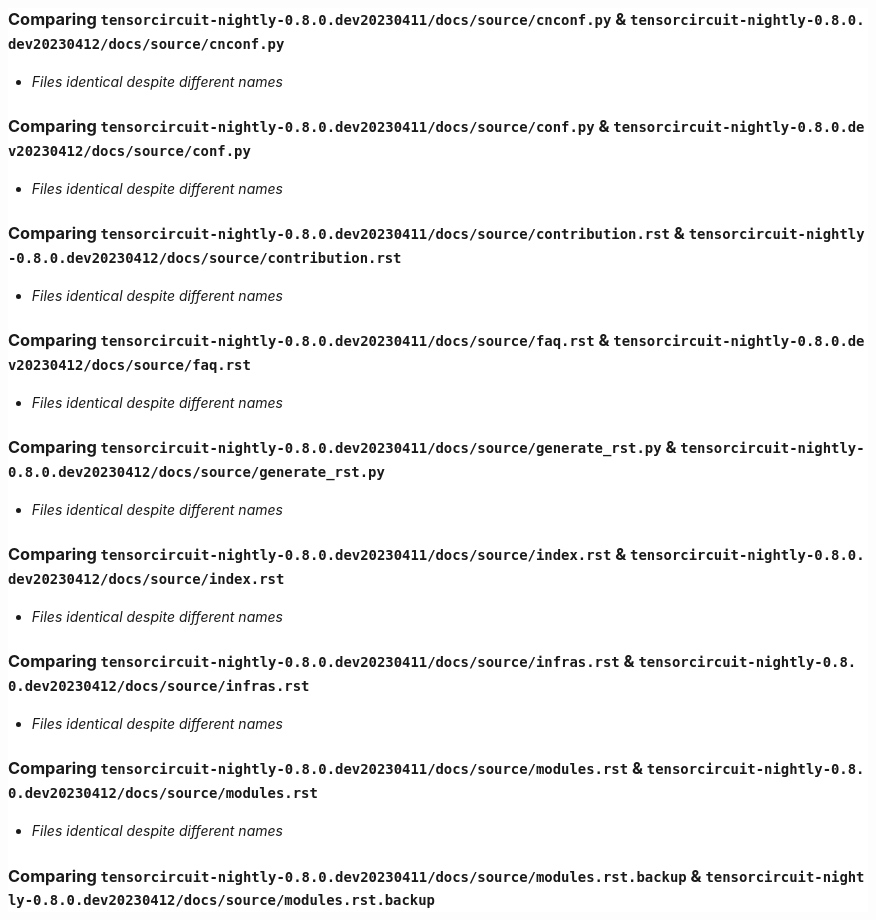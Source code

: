 ### Comparing `tensorcircuit-nightly-0.8.0.dev20230411/docs/source/cnconf.py` & `tensorcircuit-nightly-0.8.0.dev20230412/docs/source/cnconf.py`

 * *Files identical despite different names*

### Comparing `tensorcircuit-nightly-0.8.0.dev20230411/docs/source/conf.py` & `tensorcircuit-nightly-0.8.0.dev20230412/docs/source/conf.py`

 * *Files identical despite different names*

### Comparing `tensorcircuit-nightly-0.8.0.dev20230411/docs/source/contribution.rst` & `tensorcircuit-nightly-0.8.0.dev20230412/docs/source/contribution.rst`

 * *Files identical despite different names*

### Comparing `tensorcircuit-nightly-0.8.0.dev20230411/docs/source/faq.rst` & `tensorcircuit-nightly-0.8.0.dev20230412/docs/source/faq.rst`

 * *Files identical despite different names*

### Comparing `tensorcircuit-nightly-0.8.0.dev20230411/docs/source/generate_rst.py` & `tensorcircuit-nightly-0.8.0.dev20230412/docs/source/generate_rst.py`

 * *Files identical despite different names*

### Comparing `tensorcircuit-nightly-0.8.0.dev20230411/docs/source/index.rst` & `tensorcircuit-nightly-0.8.0.dev20230412/docs/source/index.rst`

 * *Files identical despite different names*

### Comparing `tensorcircuit-nightly-0.8.0.dev20230411/docs/source/infras.rst` & `tensorcircuit-nightly-0.8.0.dev20230412/docs/source/infras.rst`

 * *Files identical despite different names*

### Comparing `tensorcircuit-nightly-0.8.0.dev20230411/docs/source/modules.rst` & `tensorcircuit-nightly-0.8.0.dev20230412/docs/source/modules.rst`

 * *Files identical despite different names*

### Comparing `tensorcircuit-nightly-0.8.0.dev20230411/docs/source/modules.rst.backup` & `tensorcircuit-nightly-0.8.0.dev20230412/docs/source/modules.rst.backup`
